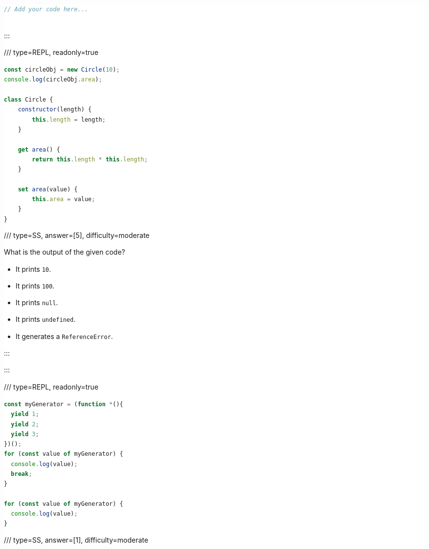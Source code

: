 ```javascript
// Add your code here...



```


:::

/// type=REPL, readonly=true

```javascript
const circleObj = new Circle(10);
console.log(circleObj.area);

class Circle {
    constructor(length) {
        this.length = length;
    }

    get area() {
        return this.length * this.length;
    }

    set area(value) {
        this.area = value;
    }
}
```
/// type=SS, answer=[5], difficulty=moderate

What is the output of the given code?

 - It prints `10`.

 - It prints `100`.

 - It prints `null`.

 - It prints `undefined`.

 - It generates a `ReferenceError`.

:::


:::

/// type=REPL, readonly=true

```javascript
const myGenerator = (function *(){
  yield 1;
  yield 2;
  yield 3;
})();
for (const value of myGenerator) {
  console.log(value);
  break;
}

for (const value of myGenerator) {
  console.log(value);
}
```
/// type=SS, answer=[1], difficulty=moderate
